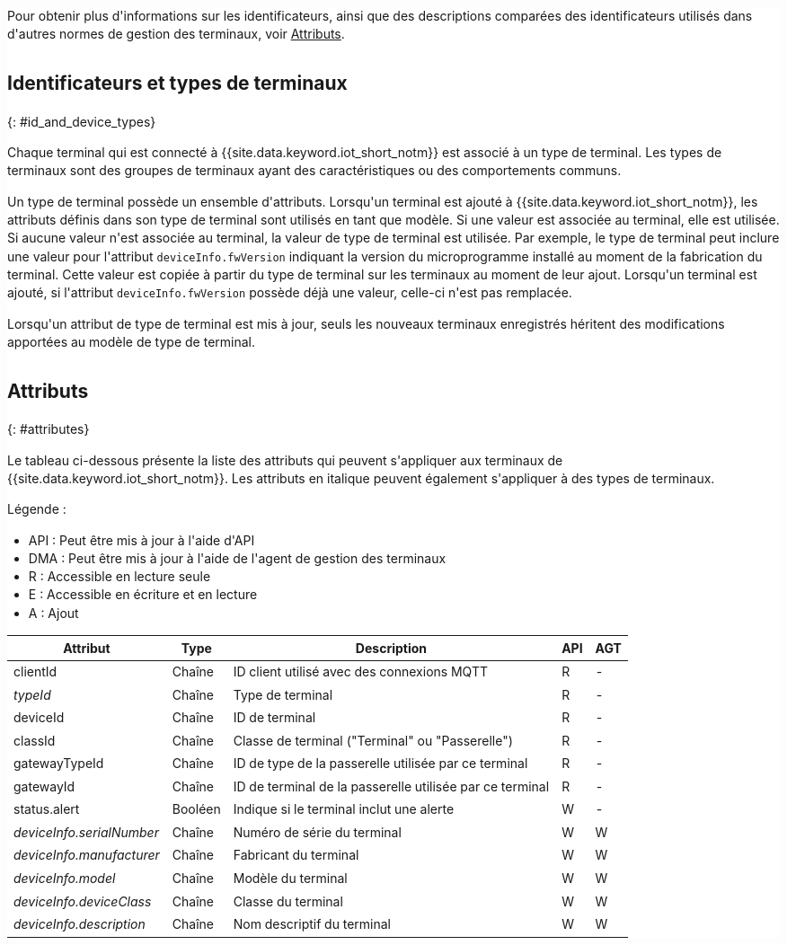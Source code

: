 Pour obtenir plus d'informations sur les identificateurs, ainsi que des descriptions comparées des identificateurs utilisés dans d'autres normes de gestion des terminaux, voir [Attributs](#attributes).


## Identificateurs et types de terminaux
{: #id_and_device_types}

Chaque terminal qui est connecté à {{site.data.keyword.iot_short_notm}} est associé à un type de terminal. Les types de terminaux sont des groupes de terminaux ayant des caractéristiques ou des comportements communs.

Un type de terminal possède un ensemble d'attributs. Lorsqu'un terminal est ajouté à {{site.data.keyword.iot_short_notm}}, les attributs définis dans son type de terminal sont utilisés en tant que modèle. Si une valeur est associée au terminal, elle est utilisée. Si aucune valeur n'est associée au terminal, la valeur de type de terminal est utilisée. Par exemple, le type de terminal peut inclure une valeur pour l'attribut ``deviceInfo.fwVersion`` indiquant la version du microprogramme installé au moment de la fabrication du terminal. Cette valeur est copiée à partir du type de terminal sur les terminaux au moment de leur ajout. Lorsqu'un terminal est ajouté, si l'attribut ``deviceInfo.fwVersion`` possède déjà une valeur, celle-ci n'est pas remplacée.

Lorsqu'un attribut de type de terminal est mis à jour, seuls les nouveaux terminaux enregistrés héritent des modifications apportées au modèle de type de terminal.

## Attributs
{: #attributes}

Le tableau ci-dessous présente la liste des attributs qui peuvent s'appliquer aux terminaux de {{site.data.keyword.iot_short_notm}}. Les attributs en italique peuvent également s'appliquer à des types de terminaux.

Légende :
  - API : Peut être mis à jour à l'aide d'API
  - DMA : Peut être mis à jour à l'aide de l'agent de gestion des terminaux
  - R : Accessible en lecture seule
  - E : Accessible en écriture et en lecture
  - A : Ajout

Attribut                        | Type       | Description                                       | API | AGT   
------------- | ------------- | ------------- | ------------- | -------------  |
 clientId                         | Chaîne     | ID client utilisé avec des connexions MQTT          |  R  |   -  
 *typeId*                         | Chaîne     | Type de terminal                                       |  R  |   -  
 deviceId                         | Chaîne     | ID de terminal                                         |  R  |    -
 classId                          | Chaîne     | Classe de terminal ("Terminal" ou "Passerelle")           |  R  |   -  
 gatewayTypeId                    | Chaîne     | ID de type de la passerelle utilisée par ce terminal       |  R  |    -
 gatewayId                        | Chaîne     | ID de terminal de la passerelle utilisée par ce terminal     |  R  |   -  
 status.alert                     | Booléen    | Indique si le terminal inclut une alerte                   |  W  |  -   
 *deviceInfo.serialNumber*        | Chaîne     | Numéro de série du terminal                   |  W  |  W    
 *deviceInfo.manufacturer*        | Chaîne     | Fabricant du terminal                    |  W  |  W   
 *deviceInfo.model*               | Chaîne     | Modèle du terminal                           |  W  |  W  
 *deviceInfo.deviceClass*         | Chaîne     | Classe du terminal                           |  W  |  W  
 *deviceInfo.description*         | Chaîne     | Nom descriptif du terminal                |  W  |  W  